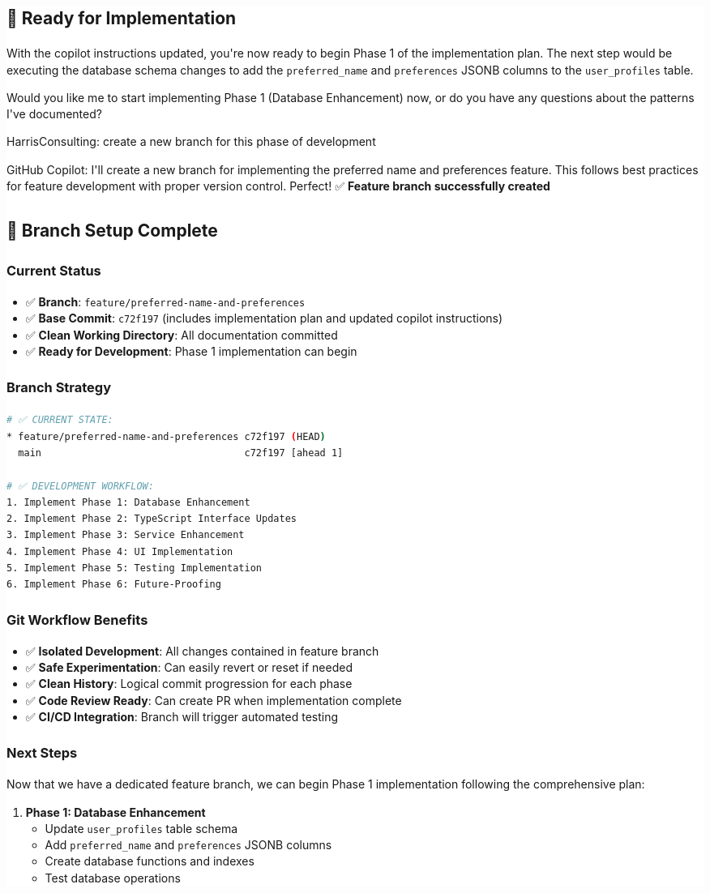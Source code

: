 ## 🎯 **Ready for Implementation**

With the copilot instructions updated, you're now ready to begin Phase 1 of the implementation plan. The next step would be executing the database schema changes to add the `preferred_name` and `preferences` JSONB columns to the `user_profiles` table.

Would you like me to start implementing Phase 1 (Database Enhancement) now, or do you have any questions about the patterns I've documented?

HarrisConsulting: create a new branch for this phase of development

GitHub Copilot: I'll create a new branch for implementing the preferred name and preferences feature. This follows best practices for feature development with proper version control. Perfect! ✅ **Feature branch successfully created**

## 🚀 **Branch Setup Complete**

### **Current Status**
- ✅ **Branch**: `feature/preferred-name-and-preferences`
- ✅ **Base Commit**: `c72f197` (includes implementation plan and updated copilot instructions)
- ✅ **Clean Working Directory**: All documentation committed
- ✅ **Ready for Development**: Phase 1 implementation can begin

### **Branch Strategy**
```bash
# ✅ CURRENT STATE:
* feature/preferred-name-and-preferences c72f197 (HEAD)
  main                                   c72f197 [ahead 1]

# ✅ DEVELOPMENT WORKFLOW:
1. Implement Phase 1: Database Enhancement
2. Implement Phase 2: TypeScript Interface Updates
3. Implement Phase 3: Service Enhancement
4. Implement Phase 4: UI Implementation
5. Implement Phase 5: Testing Implementation
6. Implement Phase 6: Future-Proofing
```

### **Git Workflow Benefits**
- ✅ **Isolated Development**: All changes contained in feature branch
- ✅ **Safe Experimentation**: Can easily revert or reset if needed
- ✅ **Clean History**: Logical commit progression for each phase
- ✅ **Code Review Ready**: Can create PR when implementation complete
- ✅ **CI/CD Integration**: Branch will trigger automated testing

### **Next Steps**
Now that we have a dedicated feature branch, we can begin Phase 1 implementation following the comprehensive plan:

1. **Phase 1: Database Enhancement**
   - Update `user_profiles` table schema
   - Add `preferred_name` and `preferences` JSONB columns
   - Create database functions and indexes
   - Test database operations
